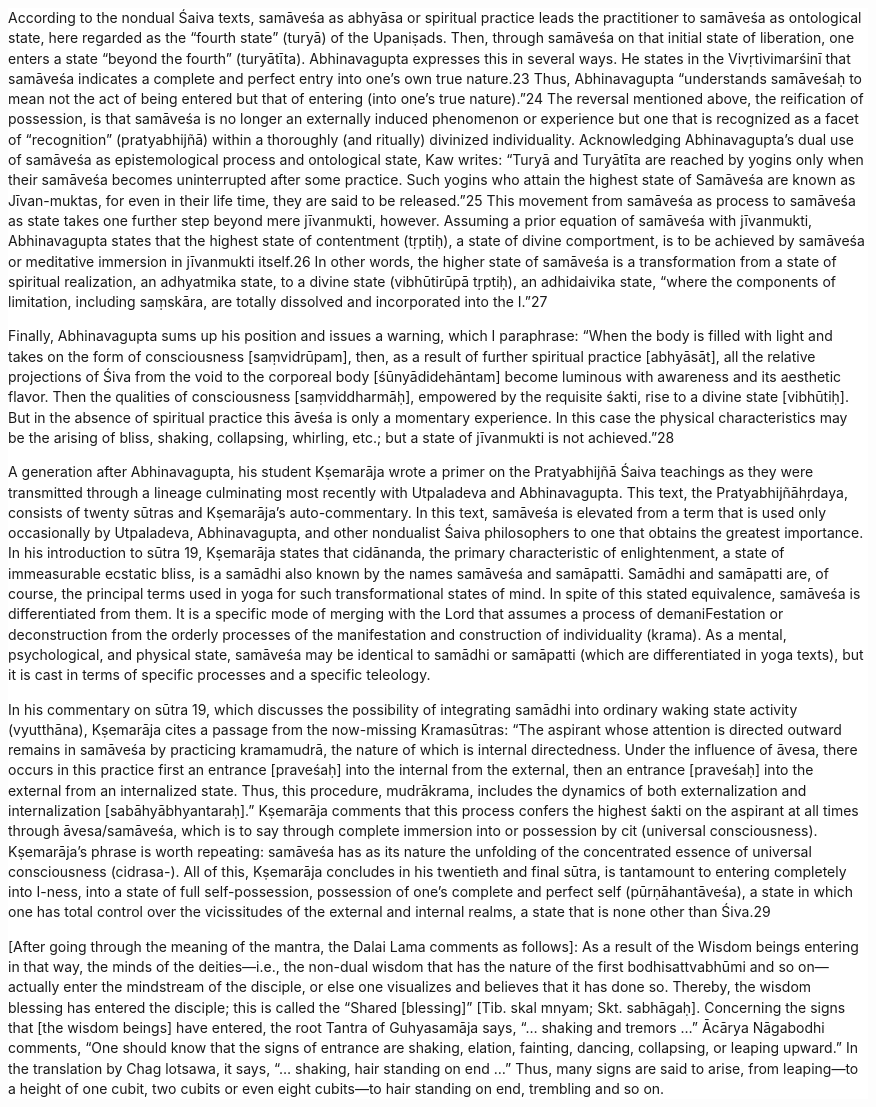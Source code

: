 According to the nondual Śaiva texts, samāveśa as abhyāsa or spiritual practice leads the practitioner to samāveśa as ontological state, here regarded as the “fourth state” (turyā) of the Upaniṣads. Then, through samāveśa on that initial state of liberation, one enters a state “beyond the fourth” (turyātīta). Abhinavagupta expresses this in several ways. He states in the Vivṛtivimarśinī that samāveśa indicates a complete and perfect entry into one’s own true nature.23 Thus, Abhinavagupta “understands samāveśaḥ to mean not the act of being entered but that of entering (into one’s true nature).”24 The reversal mentioned above, the reification of possession, is that samāveśa is no longer an externally induced phenomenon or experience but one that is recognized as a facet of “recognition” (pratyabhijñā) within a thoroughly (and ritually) divinized individuality. Acknowledging Abhinavagupta’s dual use of samāveśa as epistemological process and ontological state, Kaw writes: “Turyā and Turyātīta are reached by yogins only when their samāveśa becomes uninterrupted after some practice. Such yogins who attain the highest state of Samāveśa are known as Jīvan-muktas, for even in their life time, they are said to be released.”25 This movement from samāveśa as process to samāveśa as state takes one further step beyond mere jīvanmukti, however. Assuming a prior equation of samāveśa with jīvanmukti, Abhinavagupta states that the highest state of contentment (tṛptiḥ), a state of divine comportment, is to be achieved by samāveśa or meditative immersion in jīvanmukti itself.26 In other words, the higher state of samāveśa is a transformation from a state of spiritual realization, an adhyatmika state, to a divine state (vibhūtirūpā tṛptiḥ), an adhidaivika state, “where the components of limitation, including saṃskāra, are totally dissolved and incorporated into the I.”27

Finally, Abhinavagupta sums up his position and issues a warning, which I paraphrase: “When the body is filled with light and takes on the form of consciousness [saṃvidrūpam], then, as a result of further spiritual practice [abhyāsāt], all the relative projections of Śiva from the void to the corporeal body [śūnyādidehāntam] become luminous with awareness and its aesthetic flavor. Then the qualities of consciousness [saṃviddharmāḥ], empowered by the requisite śakti, rise to a divine state [vibhūtiḥ]. But in the absence of spiritual practice this āveśa is only a momentary experience. In this case the physical characteristics may be the arising of bliss, shaking, collapsing, whirling, etc.; but a state of jīvanmukti is not achieved.”28

A generation after Abhinavagupta, his student Kṣemarāja wrote a primer on the Pratyabhijñā Śaiva teachings as they were transmitted through a lineage culminating most recently with Utpaladeva and Abhinavagupta. This text, the Pratyabhijñāhṛdaya, consists of twenty sūtras and Kṣemarāja’s auto-commentary. In this text, samāveśa is elevated from a term that is used only occasionally by Utpaladeva, Abhinavagupta, and other nondualist Śaiva philosophers to one that obtains the greatest importance. In his introduction to sūtra 19, Kṣemarāja states that cidānanda, the primary characteristic of enlightenment, a state of immeasurable ecstatic bliss, is a samādhi also known by the names samāveśa and samāpatti. Samādhi and samāpatti are, of course, the principal terms used in yoga for such transformational states of mind. In spite of this stated equivalence, samāveśa is differentiated from them. It is a specific mode of merging with the Lord that assumes a process of demaniFestation or deconstruction from the orderly processes of the manifestation and construction of individuality (krama). As a mental, psychological, and physical state, samāveśa may be identical to samādhi or samāpatti (which are differentiated in yoga texts), but it is cast in terms of specific processes and a specific teleology.

In his commentary on sūtra 19, which discusses the possibility of integrating samādhi into ordinary waking state activity (vyutthāna), Kṣemarāja cites a passage from the now-missing Kramasūtras: “The aspirant whose attention is directed outward remains in samāveśa by practicing kramamudrā, the nature of which is internal directedness. Under the influence of āvesa, there occurs in this practice first an entrance [praveśaḥ] into the internal from the external, then an entrance [praveśaḥ] into the external from an internalized state. Thus, this procedure, mudrākrama, includes the dynamics of both externalization and internalization [sabāhyābhyantaraḥ].” Kṣemarāja comments that this process confers the highest śakti on the aspirant at all times through āvesa/samāveśa, which is to say through complete immersion into or possession by cit (universal consciousness). Kṣemarāja’s phrase is worth repeating: samāveśa has as its nature the unfolding of the concentrated essence of universal consciousness (cidrasa-). All of this, Kṣemarāja concludes in his twentieth and final sūtra, is tantamount to entering completely into I-ness, into a state of full self-possession, possession of one’s complete and perfect self (pūrṇāhantāveśa), a state in which one has total control over the vicissitudes of the external and internal realms, a state that is none other than Śiva.29


[After going through the meaning of the mantra, the Dalai Lama comments as follows]: As a result of the Wisdom beings entering in that way, the minds of the deities—i.e., the non-dual wisdom that has the nature of the first bodhisattvabhūmi and so on—actually enter the mindstream of the disciple, or else one visualizes and believes that it has done so. Thereby, the wisdom blessing has entered the disciple; this is called the “Shared [blessing]” [Tib. skal mnyam; Skt. sabhāgaḥ]. Concerning the signs that [the wisdom beings] have entered, the root Tantra of Guhyasamāja says, “… shaking and tremors …” Ācārya Nāgabodhi comments, “One should know that the signs of entrance are shaking, elation, fainting, dancing, collapsing, or leaping upward.” In the translation by Chag lotsawa, it says, “… shaking, hair standing on end …” Thus, many signs are said to arise, from leaping—to a height of one cubit, two cubits or even eight cubits—to hair standing on end, trembling and so on.